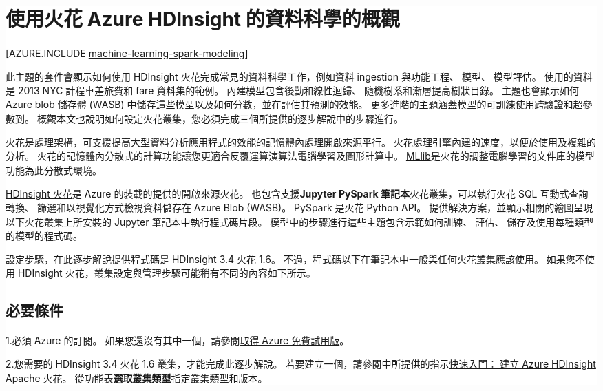 <properties
    pageTitle="使用火花 Azure HDInsight 的資料科學概觀 |Microsoft Azure"
    description="火花 MLlib 工具組會相當大的電腦學習模型分散式 HDInsight 環境的功能。"
    services="machine-learning"
    documentationCenter=""
    authors="bradsev"
    manager="jhubbard"
    editor="cgronlun"  />

<tags
    ms.service="machine-learning"
    ms.workload="data-services"
    ms.tgt_pltfrm="na"
    ms.devlang="na"
    ms.topic="article"
    ms.date="10/07/2016"
    ms.author="deguhath;bradsev;gokuma" />

# <a name="overview-of-data-science-using-spark-on-azure-hdinsight"></a>使用火花 Azure HDInsight 的資料科學的概觀

[AZURE.INCLUDE [machine-learning-spark-modeling](../../includes/machine-learning-spark-modeling.md)]

此主題的套件會顯示如何使用 HDInsight 火花完成常見的資料科學工作，例如資料 ingestion 與功能工程、 模型、 模型評估。 使用的資料是 2013 NYC 計程車差旅費和 fare 資料集的範例。 內建模型包含後勤和線性迴歸、 隨機樹系和漸層提高樹狀目錄。 主題也會顯示如何 Azure blob 儲存體 (WASB) 中儲存這些模型以及如何分數，並在評估其預測的效能。 更多進階的主題涵蓋模型的可訓練使用跨驗證和超參數到。 概觀本文也說明如何設定火花叢集，您必須完成三個所提供的逐步解說中的步驟進行。 

[火花](http://spark.apache.org/)是處理架構，可支援提高大型資料分析應用程式的效能的記憶體內處理開啟來源平行。 火花處理引擎內建的速度，以便於使用及複雜的分析。 火花的記憶體內分散式的計算功能讓您更適合反覆運算演算法電腦學習及圖形計算中。 [MLlib](http://spark.apache.org/mllib/)是火花的調整電腦學習的文件庫的模型功能為此分散式環境。 

[HDInsight 火花](../hdinsight/hdinsight-apache-spark-overview.md)是 Azure 的裝載的提供的開啟來源火花。 也包含支援**Jupyter PySpark 筆記本**火花叢集，可以執行火花 SQL 互動式查詢轉換、 篩選和以視覺化方式檢視資料儲存在 Azure Blob (WASB)。 PySpark 是火花 Python API。 提供解決方案，並顯示相關的繪圖呈現以下火花叢集上所安裝的 Jupyter 筆記本中執行程式碼片段。 模型中的步驟進行這些主題包含示範如何訓練、 評估、 儲存及使用每種類型的模型的程式碼。 

設定步驟，在此逐步解說提供程式碼是 HDInsight 3.4 火花 1.6。 不過，程式碼以下在筆記本中一般與任何火花叢集應該使用。 如果您不使用 HDInsight 火花，叢集設定與管理步驟可能稍有不同的內容如下所示。

## <a name="prerequisites"></a>必要條件

1.必須 Azure 的訂閱。 如果您還沒有其中一個，請參閱[取得 Azure 免費試用版](https://azure.microsoft.com/documentation/videos/get-azure-free-trial-for-testing-hadoop-in-hdinsight/)。

2.您需要的 HDInsight 3.4 火花 1.6 叢集，才能完成此逐步解說。 若要建立一個，請參閱中所提供的指示[快速入門︰ 建立 Azure HDInsight Apache 火花](../hdinsight/hdinsight-apache-spark-jupyter-spark-sql.md)。 從功能表**選取叢集類型**指定叢集類型和版本。 

